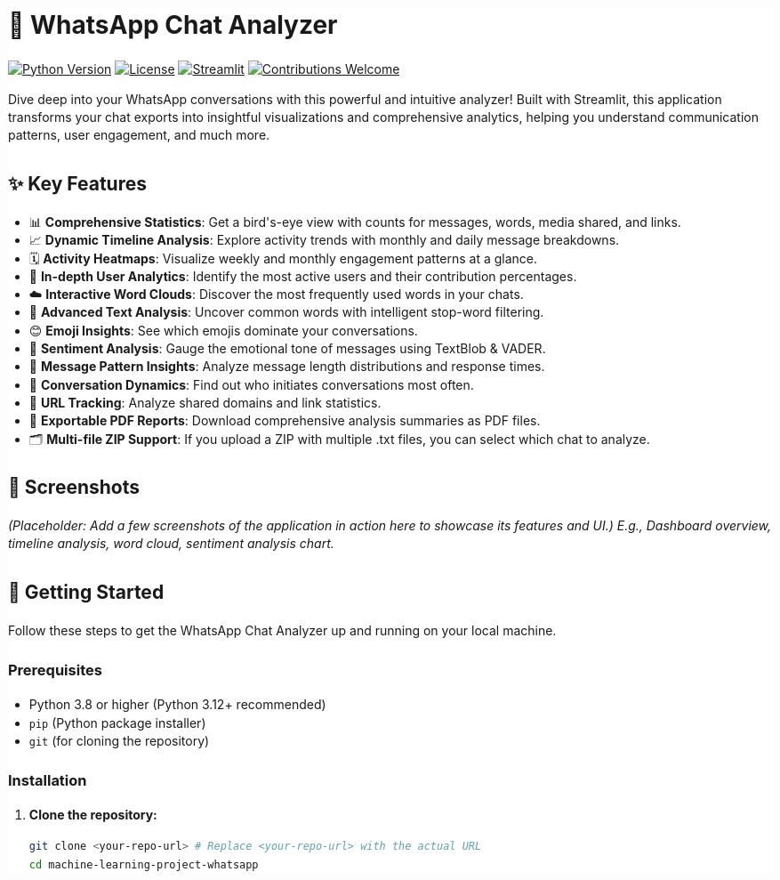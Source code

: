 
# 💬 WhatsApp Chat Analyzer

[![Python Version](https://img.shields.io/badge/Python-3.12+-blue.svg)](https://www.python.org)
[![License](https://img.shields.io/badge/License-MIT-yellow.svg)](LICENSE)
[![Streamlit](https://img.shields.io/badge/Framework-Streamlit-orange.svg)](https://streamlit.io)
[![Contributions Welcome](https://img.shields.io/badge/Contributions-Welcome-brightgreen.svg)](#contributing)

Dive deep into your WhatsApp conversations with this powerful and intuitive analyzer! Built with Streamlit, this application transforms your chat exports into insightful visualizations and comprehensive analytics, helping you understand communication patterns, user engagement, and much more.

## ✨ Key Features
- 📊 **Comprehensive Statistics**: Get a bird's-eye view with counts for messages, words, media shared, and links.
- 📈 **Dynamic Timeline Analysis**: Explore activity trends with monthly and daily message breakdowns.
- 🗓️ **Activity Heatmaps**: Visualize weekly and monthly engagement patterns at a glance.
- 👥 **In-depth User Analytics**: Identify the most active users and their contribution percentages.
- ☁️ **Interactive Word Clouds**: Discover the most frequently used words in your chats.
- 📝 **Advanced Text Analysis**: Uncover common words with intelligent stop-word filtering.
- 😊 **Emoji Insights**: See which emojis dominate your conversations.
- 💭 **Sentiment Analysis**: Gauge the emotional tone of messages using TextBlob & VADER.
- 📏 **Message Pattern Insights**: Analyze message length distributions and response times.
- 🚀 **Conversation Dynamics**: Find out who initiates conversations most often.
- 🔗 **URL Tracking**: Analyze shared domains and link statistics.
- 📄 **Exportable PDF Reports**: Download comprehensive analysis summaries as PDF files.
- 🗂️ **Multi-file ZIP Support**: If you upload a ZIP with multiple .txt files, you can select which chat to analyze.

## 📸 Screenshots
*(Placeholder: Add a few screenshots of the application in action here to showcase its features and UI.)*
*E.g., Dashboard overview, timeline analysis, word cloud, sentiment analysis chart.*

## 🚀 Getting Started

Follow these steps to get the WhatsApp Chat Analyzer up and running on your local machine.

### Prerequisites
- Python 3.8 or higher (Python 3.12+ recommended)
- `pip` (Python package installer)
- `git` (for cloning the repository)

### Installation
1.  **Clone the repository:**
    ```bash
    git clone <your-repo-url> # Replace <your-repo-url> with the actual URL
    cd machine-learning-project-whatsapp
    ```
